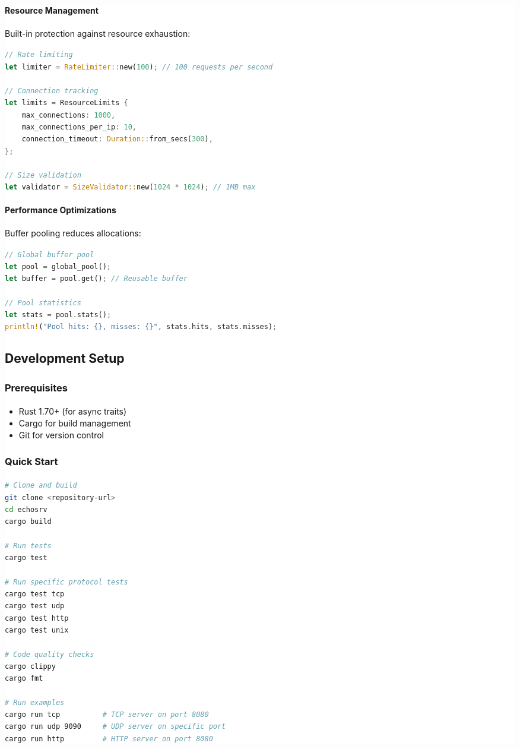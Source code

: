 #### Resource Management

Built-in protection against resource exhaustion:

```rust
// Rate limiting
let limiter = RateLimiter::new(100); // 100 requests per second

// Connection tracking
let limits = ResourceLimits {
    max_connections: 1000,
    max_connections_per_ip: 10,
    connection_timeout: Duration::from_secs(300),
};

// Size validation
let validator = SizeValidator::new(1024 * 1024); // 1MB max
```

#### Performance Optimizations

Buffer pooling reduces allocations:

```rust
// Global buffer pool
let pool = global_pool();
let buffer = pool.get(); // Reusable buffer

// Pool statistics
let stats = pool.stats();
println!("Pool hits: {}, misses: {}", stats.hits, stats.misses);
```

## Development Setup

### Prerequisites

- Rust 1.70+ (for async traits)
- Cargo for build management
- Git for version control

### Quick Start

```bash
# Clone and build
git clone <repository-url>
cd echosrv
cargo build

# Run tests
cargo test

# Run specific protocol tests
cargo test tcp
cargo test udp
cargo test http
cargo test unix

# Code quality checks
cargo clippy
cargo fmt

# Run examples
cargo run tcp          # TCP server on port 8080
cargo run udp 9090     # UDP server on specific port
cargo run http         # HTTP server on port 8080
```